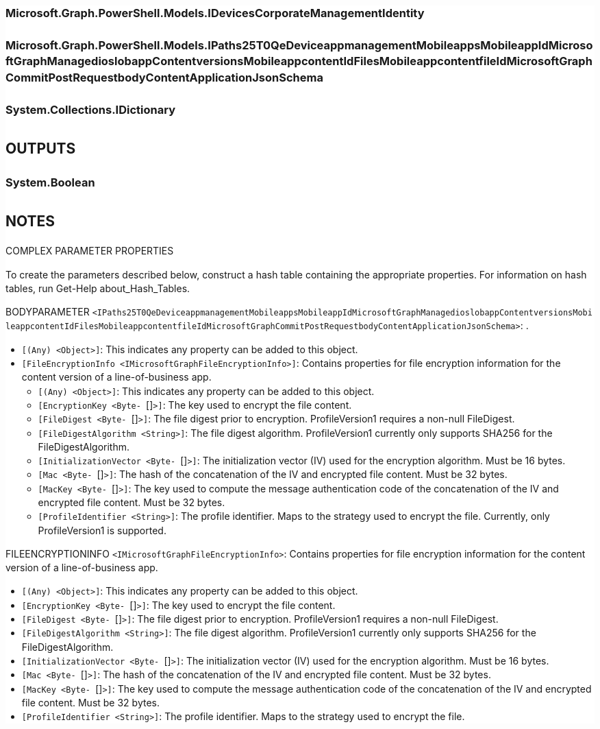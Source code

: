 ### Microsoft.Graph.PowerShell.Models.IDevicesCorporateManagementIdentity
### Microsoft.Graph.PowerShell.Models.IPaths25T0QeDeviceappmanagementMobileappsMobileappIdMicrosoftGraphManagedioslobappContentversionsMobileappcontentIdFilesMobileappcontentfileIdMicrosoftGraphCommitPostRequestbodyContentApplicationJsonSchema
### System.Collections.IDictionary
## OUTPUTS

### System.Boolean
## NOTES
COMPLEX PARAMETER PROPERTIES

To create the parameters described below, construct a hash table containing the appropriate properties.
For information on hash tables, run Get-Help about_Hash_Tables.

BODYPARAMETER `<IPaths25T0QeDeviceappmanagementMobileappsMobileappIdMicrosoftGraphManagedioslobappContentversionsMobileappcontentIdFilesMobileappcontentfileIdMicrosoftGraphCommitPostRequestbodyContentApplicationJsonSchema>`: .
  - `[(Any) <Object>]`: This indicates any property can be added to this object.
  - `[FileEncryptionInfo <IMicrosoftGraphFileEncryptionInfo>]`: Contains properties for file encryption information for the content version of a line-of-business app.
    - `[(Any) <Object>]`: This indicates any property can be added to this object.
    - `[EncryptionKey <Byte- `[]`>]`: The key used to encrypt the file content.
    - `[FileDigest <Byte- `[]`>]`: The file digest prior to encryption.
ProfileVersion1 requires a non-null FileDigest.
    - `[FileDigestAlgorithm <String>]`: The file digest algorithm.
ProfileVersion1 currently only supports SHA256 for the FileDigestAlgorithm.
    - `[InitializationVector <Byte- `[]`>]`: The initialization vector (IV) used for the encryption algorithm.
Must be 16 bytes.
    - `[Mac <Byte- `[]`>]`: The hash of the concatenation of the IV and encrypted file content.
Must be 32 bytes.
    - `[MacKey <Byte- `[]`>]`: The key used to compute the message authentication code of the concatenation of the IV and encrypted file content.
Must be 32 bytes.
    - `[ProfileIdentifier <String>]`: The profile identifier.
Maps to the strategy used to encrypt the file.
Currently, only ProfileVersion1 is supported.

FILEENCRYPTIONINFO `<IMicrosoftGraphFileEncryptionInfo>`: Contains properties for file encryption information for the content version of a line-of-business app.
  - `[(Any) <Object>]`: This indicates any property can be added to this object.
  - `[EncryptionKey <Byte- `[]`>]`: The key used to encrypt the file content.
  - `[FileDigest <Byte- `[]`>]`: The file digest prior to encryption.
ProfileVersion1 requires a non-null FileDigest.
  - `[FileDigestAlgorithm <String>]`: The file digest algorithm.
ProfileVersion1 currently only supports SHA256 for the FileDigestAlgorithm.
  - `[InitializationVector <Byte- `[]`>]`: The initialization vector (IV) used for the encryption algorithm.
Must be 16 bytes.
  - `[Mac <Byte- `[]`>]`: The hash of the concatenation of the IV and encrypted file content.
Must be 32 bytes.
  - `[MacKey <Byte- `[]`>]`: The key used to compute the message authentication code of the concatenation of the IV and encrypted file content.
Must be 32 bytes.
  - `[ProfileIdentifier <String>]`: The profile identifier.
Maps to the strategy used to encrypt the file.